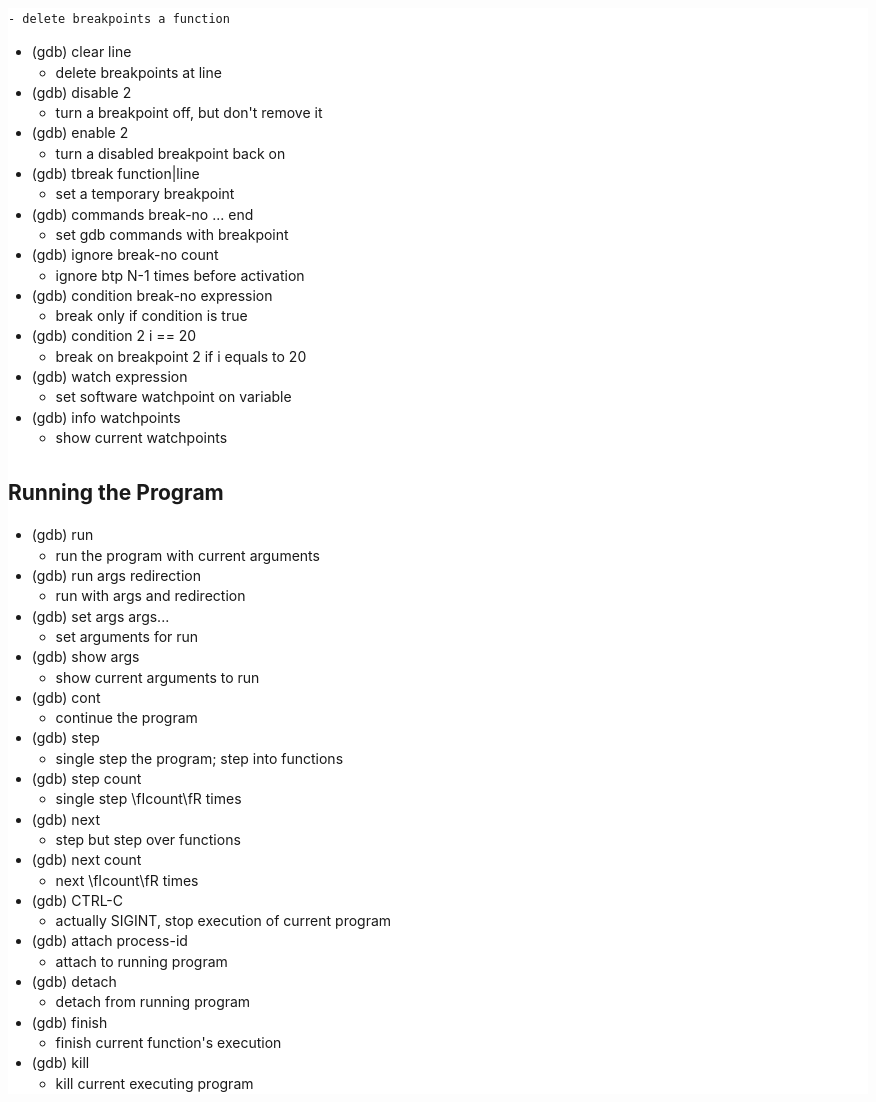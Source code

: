 	- delete breakpoints a function
* (gdb) clear line
	- delete breakpoints at line
* (gdb) disable 2
	- turn a breakpoint off, but don't remove it
* (gdb) enable 2
	- turn a disabled breakpoint back on
* (gdb) tbreak function|line
	- set a temporary breakpoint
* (gdb) commands break-no ... end
	- set gdb commands with breakpoint
* (gdb) ignore break-no count
	- ignore btp N-1 times before activation
* (gdb) condition break-no expression
	- break only if condition is true
* (gdb) condition 2 i == 20
	- break on breakpoint 2 if i equals to 20
* (gdb) watch expression
	- set software watchpoint on variable
* (gdb) info watchpoints
	- show current watchpoints


## Running the Program

* (gdb) run
	- run the program with current arguments
* (gdb) run args redirection
	- run with args and redirection
* (gdb) set args args...
	- set arguments for run
* (gdb) show args
	- show current arguments to run
* (gdb) cont
	- continue the program
* (gdb) step
	- single step the program; step into functions
* (gdb) step count
	- single step \fIcount\fR times
* (gdb) next
	- step but step over functions
* (gdb) next count
	- next \fIcount\fR times
* (gdb) CTRL-C
	- actually SIGINT, stop execution of current program
* (gdb) attach process-id
	- attach to running program
* (gdb) detach
	- detach from running program
* (gdb) finish
	- finish current function's execution
* (gdb) kill
	- kill current executing program
